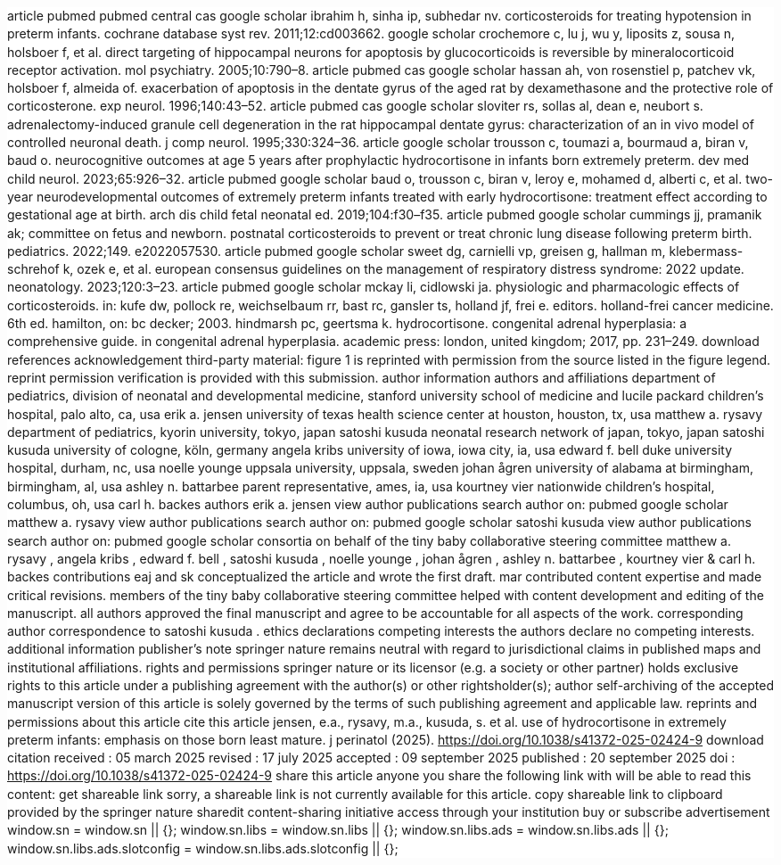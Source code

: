 article pubmed pubmed central cas google scholar ibrahim h, sinha ip, subhedar nv. corticosteroids for treating hypotension in preterm infants. cochrane database syst rev. 2011;12:cd003662. google scholar crochemore c, lu j, wu y, liposits z, sousa n, holsboer f, et al. direct targeting of hippocampal neurons for apoptosis by glucocorticoids is reversible by mineralocorticoid receptor activation. mol psychiatry. 2005;10:790–8. article pubmed cas google scholar hassan ah, von rosenstiel p, patchev vk, holsboer f, almeida of. exacerbation of apoptosis in the dentate gyrus of the aged rat by dexamethasone and the protective role of corticosterone. exp neurol. 1996;140:43–52. article pubmed cas google scholar sloviter rs, sollas al, dean e, neubort s. adrenalectomy-induced granule cell degeneration in the rat hippocampal dentate gyrus: characterization of an in vivo model of controlled neuronal death. j comp neurol. 1995;330:324–36. article google scholar trousson c, toumazi a, bourmaud a, biran v, baud o. neurocognitive outcomes at age 5 years after prophylactic hydrocortisone in infants born extremely preterm. dev med child neurol. 2023;65:926–32. article pubmed google scholar baud o, trousson c, biran v, leroy e, mohamed d, alberti c, et al. two-year neurodevelopmental outcomes of extremely preterm infants treated with early hydrocortisone: treatment effect according to gestational age at birth. arch dis child fetal neonatal ed. 2019;104:f30–f35. article pubmed google scholar cummings jj, pramanik ak; committee on fetus and newborn. postnatal corticosteroids to prevent or treat chronic lung disease following preterm birth. pediatrics. 2022;149. e2022057530. article pubmed google scholar sweet dg, carnielli vp, greisen g, hallman m, klebermass-schrehof k, ozek e, et al. european consensus guidelines on the management of respiratory distress syndrome: 2022 update. neonatology. 2023;120:3–23. article pubmed google scholar mckay li, cidlowski ja. physiologic and pharmacologic effects of corticosteroids. in: kufe dw, pollock re, weichselbaum rr, bast rc, gansler ts, holland jf, frei e. editors. holland-frei cancer medicine. 6th ed. hamilton, on: bc decker; 2003. hindmarsh pc, geertsma k. hydrocortisone. congenital adrenal hyperplasia: a comprehensive guide. in congenital adrenal hyperplasia. academic press: london, united kingdom; 2017, pp. 231–249. download references acknowledgement third-party material: figure 1 is reprinted with permission from the source listed in the figure legend. reprint permission verification is provided with this submission. author information authors and affiliations department of pediatrics, division of neonatal and developmental medicine, stanford university school of medicine and lucile packard children’s hospital, palo alto, ca, usa erik a. jensen university of texas health science center at houston, houston, tx, usa matthew a. rysavy department of pediatrics, kyorin university, tokyo, japan satoshi kusuda neonatal research network of japan, tokyo, japan satoshi kusuda university of cologne, köln, germany angela kribs university of iowa, iowa city, ia, usa edward f. bell duke university hospital, durham, nc, usa noelle younge uppsala university, uppsala, sweden johan ågren university of alabama at birmingham, birmingham, al, usa ashley n. battarbee parent representative, ames, ia, usa kourtney vier nationwide children’s hospital, columbus, oh, usa carl h. backes authors erik a. jensen view author publications search author on: pubmed google scholar matthew a. rysavy view author publications search author on: pubmed google scholar satoshi kusuda view author publications search author on: pubmed google scholar consortia on behalf of the tiny baby collaborative steering committee matthew a. rysavy , angela kribs , edward f. bell , satoshi kusuda , noelle younge , johan ågren , ashley n. battarbee , kourtney vier & carl h. backes contributions eaj and sk conceptualized the article and wrote the first draft. mar contributed content expertise and made critical revisions. members of the tiny baby collaborative steering committee helped with content development and editing of the manuscript. all authors approved the final manuscript and agree to be accountable for all aspects of the work. corresponding author correspondence to satoshi kusuda . ethics declarations competing interests the authors declare no competing interests. additional information publisher’s note springer nature remains neutral with regard to jurisdictional claims in published maps and institutional affiliations. rights and permissions springer nature or its licensor (e.g. a society or other partner) holds exclusive rights to this article under a publishing agreement with the author(s) or other rightsholder(s); author self-archiving of the accepted manuscript version of this article is solely governed by the terms of such publishing agreement and applicable law. reprints and permissions about this article cite this article jensen, e.a., rysavy, m.a., kusuda, s. et al. use of hydrocortisone in extremely preterm infants: emphasis on those born least mature. j perinatol (2025). https://doi.org/10.1038/s41372-025-02424-9 download citation received : 05 march 2025 revised : 17 july 2025 accepted : 09 september 2025 published : 20 september 2025 doi : https://doi.org/10.1038/s41372-025-02424-9 share this article anyone you share the following link with will be able to read this content: get shareable link sorry, a shareable link is not currently available for this article. copy shareable link to clipboard provided by the springer nature sharedit content-sharing initiative access through your institution buy or subscribe advertisement window.sn = window.sn || {}; window.sn.libs = window.sn.libs || {}; window.sn.libs.ads = window.sn.libs.ads || {}; window.sn.libs.ads.slotconfig = window.sn.libs.ads.slotconfig || {};